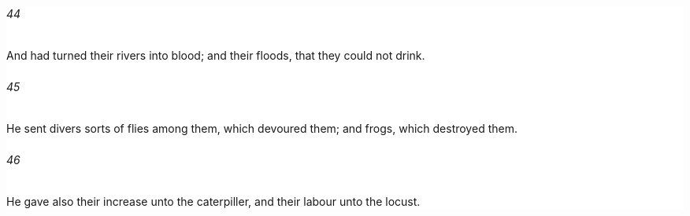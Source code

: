 






###### 44 








And had turned their rivers into blood; and their floods, that they could not drink. 

















###### 45 








He sent divers sorts of flies among them, which devoured them; and frogs, which destroyed them. 

















###### 46 








He gave also their increase unto the caterpiller, and their labour unto the locust. 














